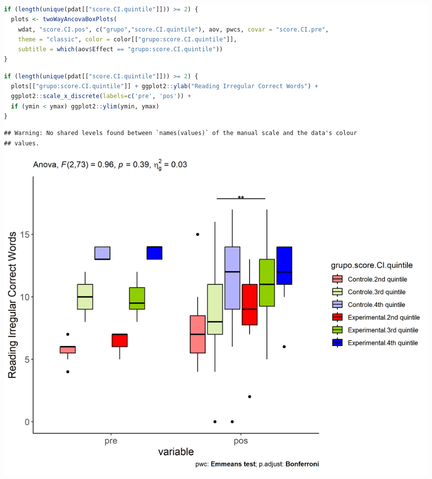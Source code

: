 ``` r
if (length(unique(pdat[["score.CI.quintile"]])) >= 2) {
  plots <- twoWayAncovaBoxPlots(
    wdat, "score.CI.pos", c("grupo","score.CI.quintile"), aov, pwcs, covar = "score.CI.pre",
    theme = "classic", color = color[["grupo:score.CI.quintile"]],
    subtitle = which(aov$Effect == "grupo:score.CI.quintile"))
}
```

``` r
if (length(unique(pdat[["score.CI.quintile"]])) >= 2) {
  plots[["grupo:score.CI.quintile"]] + ggplot2::ylab("Reading Irregular Correct Words") +
  ggplot2::scale_x_discrete(labels=c('pre', 'pos')) +
  if (ymin < ymax) ggplot2::ylim(ymin, ymax)
}
```

    ## Warning: No shared levels found between `names(values)` of the manual scale and the data's colour
    ## values.

![](aov-stari-score.CI_files/figure-gfm/unnamed-chunk-119-1.png)
